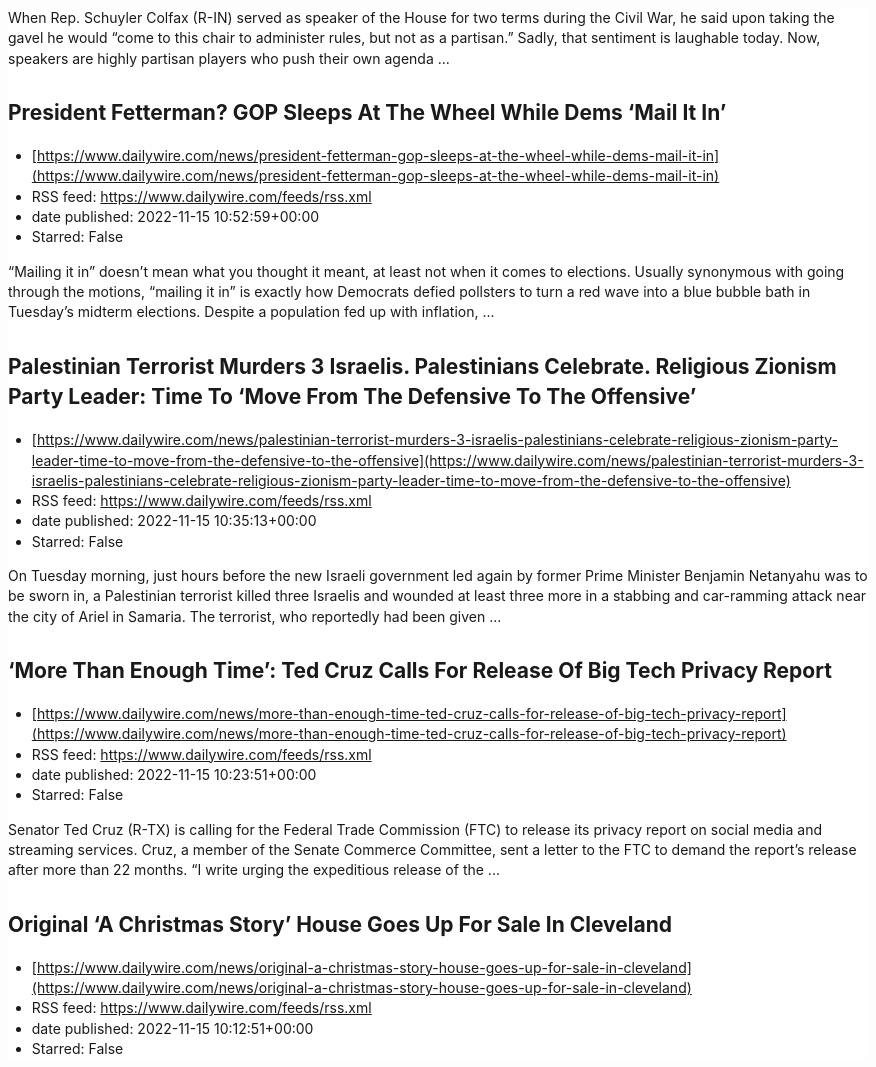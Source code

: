 When Rep. Schuyler Colfax (R-IN) served as speaker of the House for two terms during the Civil War, he said upon taking the gavel he would &#8220;come to this chair to administer rules, but not as a partisan.&#8221; Sadly, that sentiment is laughable today. Now, speakers are highly partisan players who push their own agenda ...

## President Fetterman? GOP Sleeps At The Wheel While Dems ‘Mail It In’
 - [https://www.dailywire.com/news/president-fetterman-gop-sleeps-at-the-wheel-while-dems-mail-it-in](https://www.dailywire.com/news/president-fetterman-gop-sleeps-at-the-wheel-while-dems-mail-it-in)
 - RSS feed: https://www.dailywire.com/feeds/rss.xml
 - date published: 2022-11-15 10:52:59+00:00
 - Starred: False

“Mailing it in” doesn’t mean what you thought it meant, at least not when it comes to elections. Usually synonymous with going through the motions, &#8220;mailing it in&#8221; is exactly how Democrats defied pollsters to turn a red wave into a blue bubble bath in Tuesday’s midterm elections. Despite a population fed up with inflation, ...

## Palestinian Terrorist Murders 3 Israelis. Palestinians Celebrate. Religious Zionism Party Leader: Time To ‘Move From The Defensive To The Offensive’
 - [https://www.dailywire.com/news/palestinian-terrorist-murders-3-israelis-palestinians-celebrate-religious-zionism-party-leader-time-to-move-from-the-defensive-to-the-offensive](https://www.dailywire.com/news/palestinian-terrorist-murders-3-israelis-palestinians-celebrate-religious-zionism-party-leader-time-to-move-from-the-defensive-to-the-offensive)
 - RSS feed: https://www.dailywire.com/feeds/rss.xml
 - date published: 2022-11-15 10:35:13+00:00
 - Starred: False

On Tuesday morning, just hours before the new Israeli government led again by former Prime Minister Benjamin Netanyahu was to be sworn in, a Palestinian terrorist killed three Israelis and wounded at least three more in a stabbing and car-ramming attack near the city of Ariel in Samaria. The terrorist, who reportedly had been given ...

## ‘More Than Enough Time’: Ted Cruz Calls For Release Of Big Tech Privacy Report
 - [https://www.dailywire.com/news/more-than-enough-time-ted-cruz-calls-for-release-of-big-tech-privacy-report](https://www.dailywire.com/news/more-than-enough-time-ted-cruz-calls-for-release-of-big-tech-privacy-report)
 - RSS feed: https://www.dailywire.com/feeds/rss.xml
 - date published: 2022-11-15 10:23:51+00:00
 - Starred: False

Senator Ted Cruz (R-TX) is calling for the Federal Trade Commission (FTC) to release its privacy report on social media and streaming services. Cruz, a member of the Senate Commerce Committee, sent a letter to the FTC to demand the report&#8217;s release after more than 22 months. &#8220;I write urging the expeditious release of the ...

## Original ‘A Christmas Story’ House Goes Up For Sale In Cleveland
 - [https://www.dailywire.com/news/original-a-christmas-story-house-goes-up-for-sale-in-cleveland](https://www.dailywire.com/news/original-a-christmas-story-house-goes-up-for-sale-in-cleveland)
 - RSS feed: https://www.dailywire.com/feeds/rss.xml
 - date published: 2022-11-15 10:12:51+00:00
 - Starred: False
